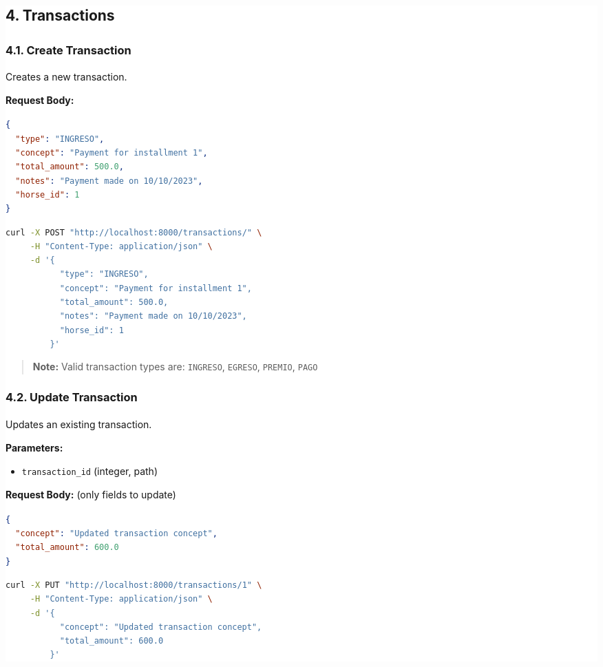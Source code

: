 ## 4. Transactions

### 4.1. Create Transaction

Creates a new transaction.

**Request Body:**

```json
{
  "type": "INGRESO",
  "concept": "Payment for installment 1",
  "total_amount": 500.0,
  "notes": "Payment made on 10/10/2023",
  "horse_id": 1
}
```

```bash
curl -X POST "http://localhost:8000/transactions/" \
     -H "Content-Type: application/json" \
     -d '{
           "type": "INGRESO",
           "concept": "Payment for installment 1",
           "total_amount": 500.0,
           "notes": "Payment made on 10/10/2023",
           "horse_id": 1
         }'
```

> **Note:** Valid transaction types are: `INGRESO`, `EGRESO`, `PREMIO`, `PAGO`

### 4.2. Update Transaction

Updates an existing transaction.

**Parameters:**
* `transaction_id` (integer, path)

**Request Body:** (only fields to update)

```json
{
  "concept": "Updated transaction concept",
  "total_amount": 600.0
}
```

```bash
curl -X PUT "http://localhost:8000/transactions/1" \
     -H "Content-Type: application/json" \
     -d '{
           "concept": "Updated transaction concept",
           "total_amount": 600.0
         }'
```
